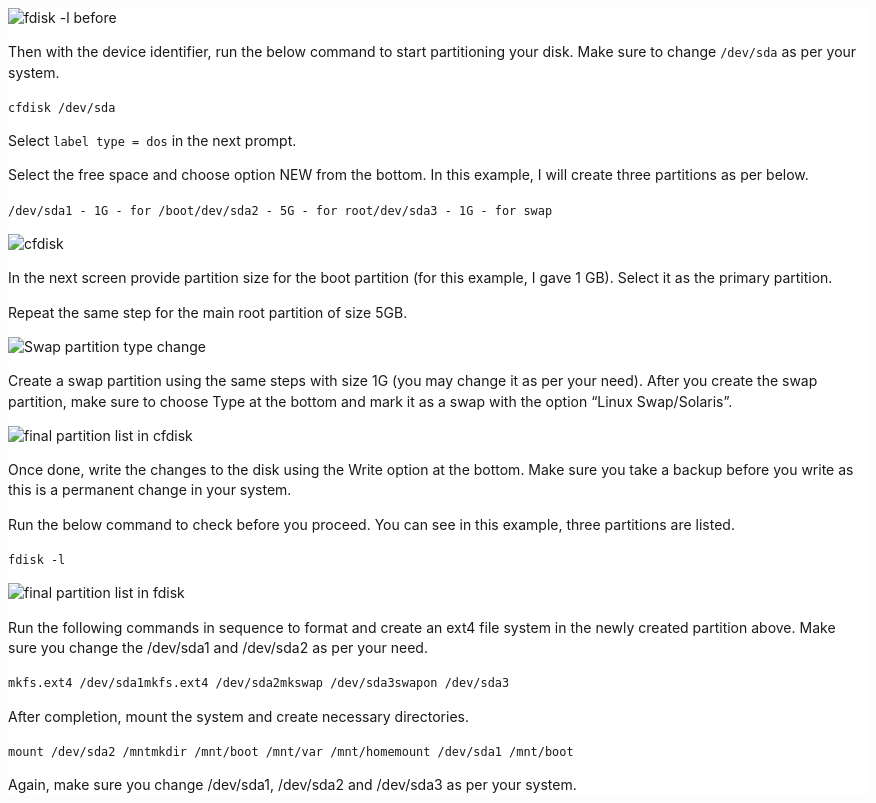 ![fdisk -l before][4]

Then with the device identifier, run the below command to start partitioning your disk. Make sure to change `/dev/sda` as per your system.

```
cfdisk /dev/sda
```

Select `label type = dos` in the next prompt.

Select the free space and choose option NEW from the bottom. In this example, I will create three partitions as per below.

```
/dev/sda1 - 1G - for /boot/dev/sda2 - 5G - for root/dev/sda3 - 1G - for swap
```

![cfdisk][5]

In the next screen provide partition size for the boot partition (for this example, I gave 1 GB). Select it as the primary partition.

Repeat the same step for the main root partition of size 5GB.

![Swap partition type change][6]

Create a swap partition using the same steps with size 1G (you may change it as per your need). After you create the swap partition, make sure to choose Type at the bottom and mark it as a swap with the option “Linux Swap/Solaris”.

![final partition list in cfdisk][7]

Once done, write the changes to the disk using the Write option at the bottom. Make sure you take a backup before you write as this is a permanent change in your system.

Run the below command to check before you proceed. You can see in this example, three partitions are listed.

```
fdisk -l
```

![final partition list in fdisk][8]

Run the following commands in sequence to format and create an ext4 file system in the newly created partition above. Make sure you change the /dev/sda1 and /dev/sda2 as per your need.

```
mkfs.ext4 /dev/sda1mkfs.ext4 /dev/sda2mkswap /dev/sda3swapon /dev/sda3
```

After completion, mount the system and create necessary directories.

```
mount /dev/sda2 /mntmkdir /mnt/boot /mnt/var /mnt/homemount /dev/sda1 /mnt/boot
```

Again, make sure you change /dev/sda1, /dev/sda2 and /dev/sda3 as per your system.


[#]: subject: "How to Install GNOME Desktop in Arch Linux [Complete Guide]"
[#]: via: "https://www.debugpoint.com/gnome-arch-linux-install/"
[#]: author: "Arindam https://www.debugpoint.com/author/admin1/"
[#]: collector: "lkxed"
[#]: translator: "Chao-zhi"
[#]: reviewer: " "
[#]: publisher: " "
[#]: url: " "
[a]: https://www.debugpoint.com/author/admin1/
[b]: https://github.com/lkxed
[1]: https://www.debugpoint.com/2020/11/install-arch-linux/
[2]: https://www.debugpoint.com/archinstall-guide/
[3]: https://www.archlinux.org/download/
[4]: https://www.debugpoint.com/wp-content/uploads/2020/12/fdisk-l-before.jpg
[5]: https://www.debugpoint.com/wp-content/uploads/2020/12/cfdisk-1024x159.jpg
[6]: https://www.debugpoint.com/wp-content/uploads/2020/12/Swap-parition-type-change.jpg
[7]: https://www.debugpoint.com/wp-content/uploads/2020/12/final-partition-list-in-cfdisk-1024x178.jpg
[8]: https://www.debugpoint.com/wp-content/uploads/2020/12/final-partition-list-in-fdisk.jpg
[9]: https://www.debugpoint.com/wp-content/uploads/2020/12/prepare-file-system.jpg
[10]: https://www.debugpoint.com/2020/11/connect-wifi-terminal-linux/
[11]: https://www.debugpoint.com/wp-content/uploads/2020/12/Install-base-system-1024x205.jpg
[12]: https://www.debugpoint.com/wp-content/uploads/2020/12/change-locale.jpg
[13]: https://www.debugpoint.com/wp-content/uploads/2020/12/create-user.jpg
[14]: https://www.debugpoint.com/wp-content/uploads/2020/12/update-sudoers-file.jpg
[15]: https://www.debugpoint.com/wp-content/uploads/2020/12/configure-grub-1024x639.jpg
[16]: https://www.debugpoint.com/wp-content/uploads/2020/12/Arch-is-installed.jpg
[17]: https://www.debugpoint.com/wp-content/uploads/2020/12/Arch-Linux-Running-GNOME-43-Desktop-1024x636.jpg